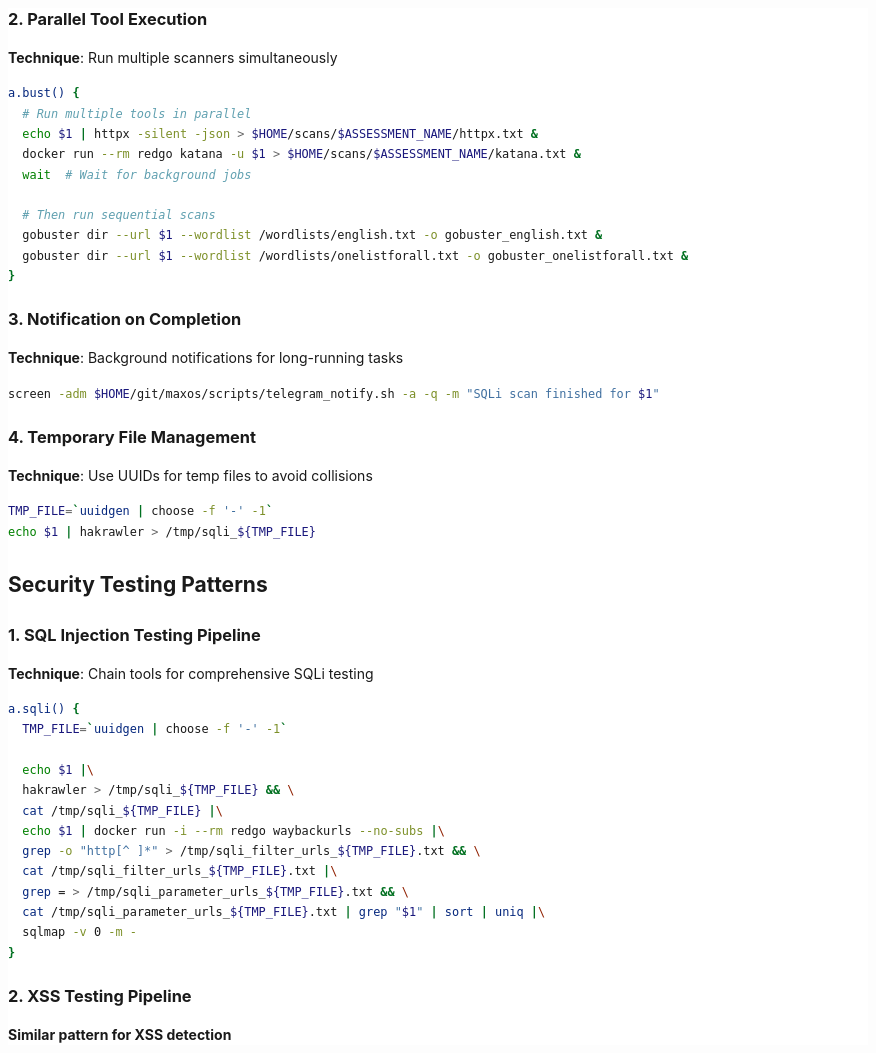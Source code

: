 ### 2. **Parallel Tool Execution**
**Technique**: Run multiple scanners simultaneously
```bash
a.bust() {
  # Run multiple tools in parallel
  echo $1 | httpx -silent -json > $HOME/scans/$ASSESSMENT_NAME/httpx.txt &
  docker run --rm redgo katana -u $1 > $HOME/scans/$ASSESSMENT_NAME/katana.txt &
  wait  # Wait for background jobs
  
  # Then run sequential scans
  gobuster dir --url $1 --wordlist /wordlists/english.txt -o gobuster_english.txt &
  gobuster dir --url $1 --wordlist /wordlists/onelistforall.txt -o gobuster_onelistforall.txt &
}
```

### 3. **Notification on Completion**
**Technique**: Background notifications for long-running tasks
```bash
screen -adm $HOME/git/maxos/scripts/telegram_notify.sh -a -q -m "SQLi scan finished for $1"
```

### 4. **Temporary File Management**
**Technique**: Use UUIDs for temp files to avoid collisions
```bash
TMP_FILE=`uuidgen | choose -f '-' -1`
echo $1 | hakrawler > /tmp/sqli_${TMP_FILE}
```

## Security Testing Patterns

### 1. **SQL Injection Testing Pipeline**
**Technique**: Chain tools for comprehensive SQLi testing
```bash
a.sqli() {
  TMP_FILE=`uuidgen | choose -f '-' -1`
  
  echo $1 |\
  hakrawler > /tmp/sqli_${TMP_FILE} && \
  cat /tmp/sqli_${TMP_FILE} |\
  echo $1 | docker run -i --rm redgo waybackurls --no-subs |\
  grep -o "http[^ ]*" > /tmp/sqli_filter_urls_${TMP_FILE}.txt && \
  cat /tmp/sqli_filter_urls_${TMP_FILE}.txt |\
  grep = > /tmp/sqli_parameter_urls_${TMP_FILE}.txt && \
  cat /tmp/sqli_parameter_urls_${TMP_FILE}.txt | grep "$1" | sort | uniq |\
  sqlmap -v 0 -m -
}
```

### 2. **XSS Testing Pipeline**
**Similar pattern for XSS detection**

